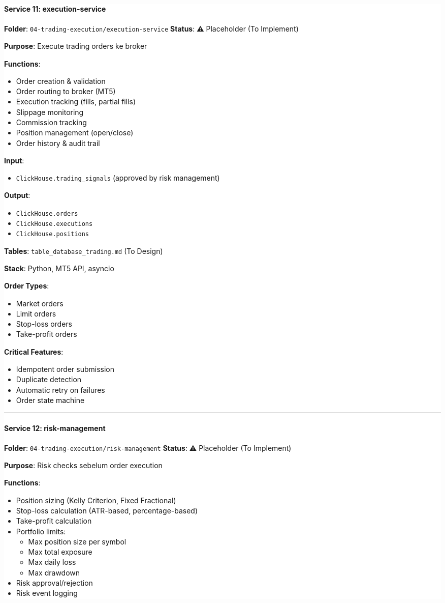 
#### **Service 11: execution-service**
**Folder**: `04-trading-execution/execution-service`
**Status**: ⚠️ Placeholder (To Implement)

**Purpose**: Execute trading orders ke broker

**Functions**:
- Order creation & validation
- Order routing to broker (MT5)
- Execution tracking (fills, partial fills)
- Slippage monitoring
- Commission tracking
- Position management (open/close)
- Order history & audit trail

**Input**:
- `ClickHouse.trading_signals` (approved by risk management)

**Output**:
- `ClickHouse.orders`
- `ClickHouse.executions`
- `ClickHouse.positions`

**Tables**: `table_database_trading.md` (To Design)

**Stack**: Python, MT5 API, asyncio

**Order Types**:
- Market orders
- Limit orders
- Stop-loss orders
- Take-profit orders

**Critical Features**:
- Idempotent order submission
- Duplicate detection
- Automatic retry on failures
- Order state machine

---

#### **Service 12: risk-management**
**Folder**: `04-trading-execution/risk-management`
**Status**: ⚠️ Placeholder (To Implement)

**Purpose**: Risk checks sebelum order execution

**Functions**:
- Position sizing (Kelly Criterion, Fixed Fractional)
- Stop-loss calculation (ATR-based, percentage-based)
- Take-profit calculation
- Portfolio limits:
  - Max position size per symbol
  - Max total exposure
  - Max daily loss
  - Max drawdown
- Risk approval/rejection
- Risk event logging
